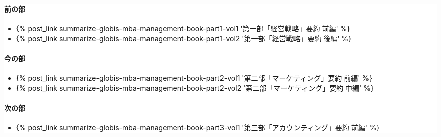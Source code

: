 #### 前の部

- {% post_link summarize-globis-mba-management-book-part1-vol1 '第一部「経営戦略」要約 前編' %}
- {% post_link summarize-globis-mba-management-book-part1-vol2 '第一部「経営戦略」要約 後編' %}

#### 今の部

- {% post_link summarize-globis-mba-management-book-part2-vol1 '第二部「マーケティング」要約 前編' %}
- {% post_link summarize-globis-mba-management-book-part2-vol2 '第二部「マーケティング」要約 中編' %}

#### 次の部

- {% post_link summarize-globis-mba-management-book-part3-vol1 '第三部「アカウンティング」要約 前編' %}
